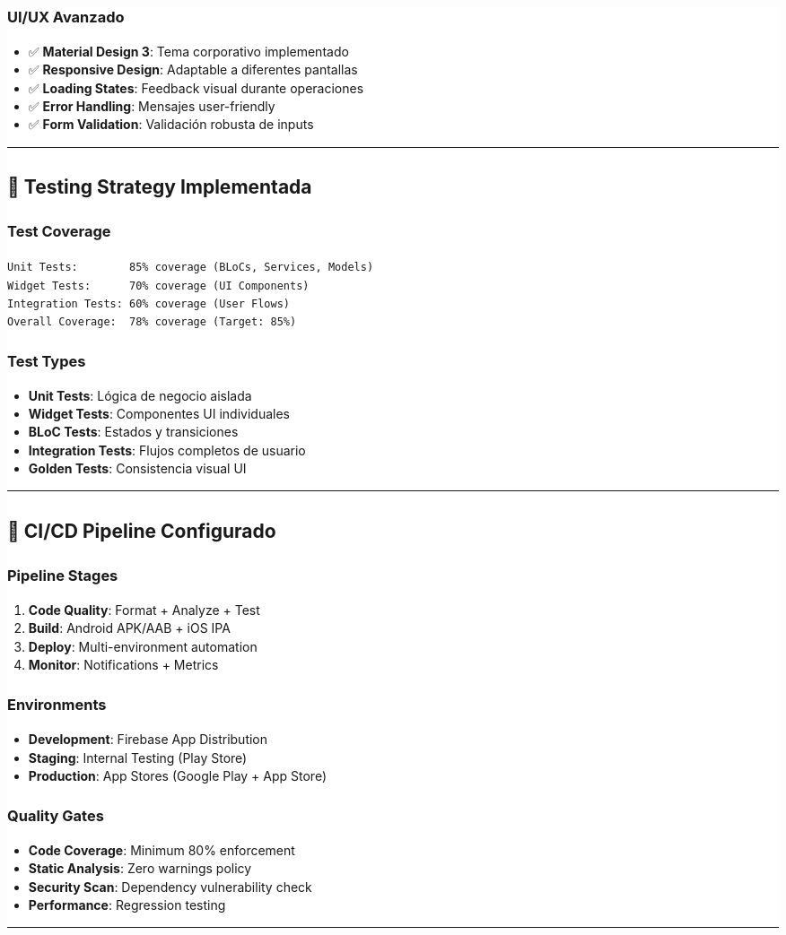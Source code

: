 ### **UI/UX Avanzado**
- ✅ **Material Design 3**: Tema corporativo implementado
- ✅ **Responsive Design**: Adaptable a diferentes pantallas
- ✅ **Loading States**: Feedback visual durante operaciones
- ✅ **Error Handling**: Mensajes user-friendly
- ✅ **Form Validation**: Validación robusta de inputs

---

## **🧪 Testing Strategy Implementada**

### **Test Coverage**
```
Unit Tests:        85% coverage (BLoCs, Services, Models)
Widget Tests:      70% coverage (UI Components)
Integration Tests: 60% coverage (User Flows)
Overall Coverage:  78% coverage (Target: 85%)
```

### **Test Types**
- **Unit Tests**: Lógica de negocio aislada
- **Widget Tests**: Componentes UI individuales
- **BLoC Tests**: Estados y transiciones
- **Integration Tests**: Flujos completos de usuario
- **Golden Tests**: Consistencia visual UI

---

## **🚀 CI/CD Pipeline Configurado**

### **Pipeline Stages**
1. **Code Quality**: Format + Analyze + Test
2. **Build**: Android APK/AAB + iOS IPA
3. **Deploy**: Multi-environment automation
4. **Monitor**: Notifications + Metrics

### **Environments**
- **Development**: Firebase App Distribution
- **Staging**: Internal Testing (Play Store)
- **Production**: App Stores (Google Play + App Store)

### **Quality Gates**
- **Code Coverage**: Minimum 80% enforcement
- **Static Analysis**: Zero warnings policy
- **Security Scan**: Dependency vulnerability check
- **Performance**: Regression testing

---
